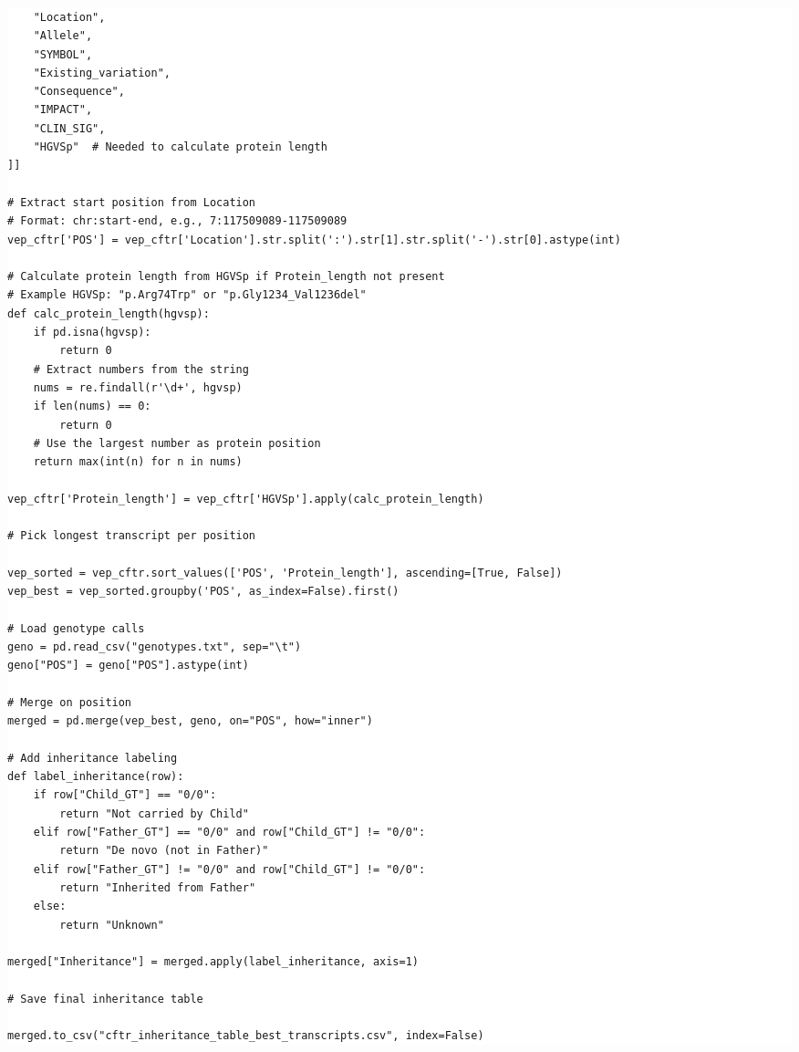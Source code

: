 ```
    "Location",
    "Allele",
    "SYMBOL",
    "Existing_variation",
    "Consequence",
    "IMPACT",
    "CLIN_SIG",
    "HGVSp"  # Needed to calculate protein length
]]

# Extract start position from Location
# Format: chr:start-end, e.g., 7:117509089-117509089
vep_cftr['POS'] = vep_cftr['Location'].str.split(':').str[1].str.split('-').str[0].astype(int)

# Calculate protein length from HGVSp if Protein_length not present
# Example HGVSp: "p.Arg74Trp" or "p.Gly1234_Val1236del"
def calc_protein_length(hgvsp):
    if pd.isna(hgvsp):
        return 0
    # Extract numbers from the string
    nums = re.findall(r'\d+', hgvsp)
    if len(nums) == 0:
        return 0
    # Use the largest number as protein position
    return max(int(n) for n in nums)

vep_cftr['Protein_length'] = vep_cftr['HGVSp'].apply(calc_protein_length)

# Pick longest transcript per position

vep_sorted = vep_cftr.sort_values(['POS', 'Protein_length'], ascending=[True, False])
vep_best = vep_sorted.groupby('POS', as_index=False).first()

# Load genotype calls
geno = pd.read_csv("genotypes.txt", sep="\t")
geno["POS"] = geno["POS"].astype(int)

# Merge on position
merged = pd.merge(vep_best, geno, on="POS", how="inner")

# Add inheritance labeling
def label_inheritance(row):
    if row["Child_GT"] == "0/0":
        return "Not carried by Child"
    elif row["Father_GT"] == "0/0" and row["Child_GT"] != "0/0":
        return "De novo (not in Father)"
    elif row["Father_GT"] != "0/0" and row["Child_GT"] != "0/0":
        return "Inherited from Father"
    else:
        return "Unknown"

merged["Inheritance"] = merged.apply(label_inheritance, axis=1)

# Save final inheritance table

merged.to_csv("cftr_inheritance_table_best_transcripts.csv", index=False)
```
